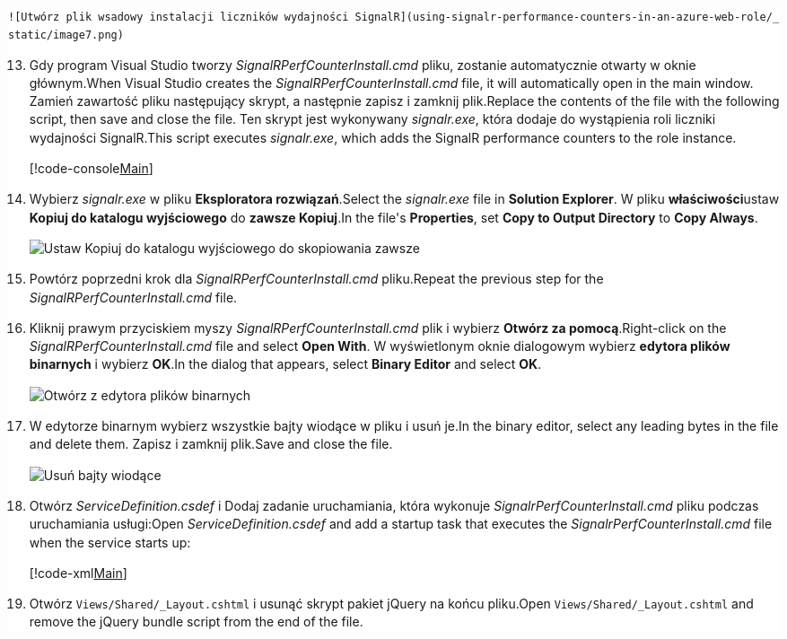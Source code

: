     ![Utwórz plik wsadowy instalacji liczników wydajności SignalR](using-signalr-performance-counters-in-an-azure-web-role/_static/image7.png)
     
13. <span data-ttu-id="fe67f-143">Gdy program Visual Studio tworzy *SignalRPerfCounterInstall.cmd* pliku, zostanie automatycznie otwarty w oknie głównym.</span><span class="sxs-lookup"><span data-stu-id="fe67f-143">When Visual Studio creates the *SignalRPerfCounterInstall.cmd* file, it will automatically open in the main window.</span></span> <span data-ttu-id="fe67f-144">Zamień zawartość pliku następujący skrypt, a następnie zapisz i zamknij plik.</span><span class="sxs-lookup"><span data-stu-id="fe67f-144">Replace the contents of the file with the following script, then save and close the file.</span></span> <span data-ttu-id="fe67f-145">Ten skrypt jest wykonywany *signalr.exe*, która dodaje do wystąpienia roli liczniki wydajności SignalR.</span><span class="sxs-lookup"><span data-stu-id="fe67f-145">This script executes *signalr.exe*, which adds the SignalR performance counters to the role instance.</span></span>

    [!code-console[Main](using-signalr-performance-counters-in-an-azure-web-role/samples/sample3.cmd)]
    
14. <span data-ttu-id="fe67f-146">Wybierz *signalr.exe* w pliku **Eksploratora rozwiązań**.</span><span class="sxs-lookup"><span data-stu-id="fe67f-146">Select the *signalr.exe* file in **Solution Explorer**.</span></span> <span data-ttu-id="fe67f-147">W pliku **właściwości**ustaw **Kopiuj do katalogu wyjściowego** do **zawsze Kopiuj**.</span><span class="sxs-lookup"><span data-stu-id="fe67f-147">In the file's **Properties**, set **Copy to Output Directory** to **Copy Always**.</span></span>

    ![Ustaw Kopiuj do katalogu wyjściowego do skopiowania zawsze](using-signalr-performance-counters-in-an-azure-web-role/_static/image8.png)
    
15. <span data-ttu-id="fe67f-149">Powtórz poprzedni krok dla *SignalRPerfCounterInstall.cmd* pliku.</span><span class="sxs-lookup"><span data-stu-id="fe67f-149">Repeat the previous step for the *SignalRPerfCounterInstall.cmd* file.</span></span>

    
16. <span data-ttu-id="fe67f-150">Kliknij prawym przyciskiem myszy *SignalRPerfCounterInstall.cmd* plik i wybierz **Otwórz za pomocą**.</span><span class="sxs-lookup"><span data-stu-id="fe67f-150">Right-click on the *SignalRPerfCounterInstall.cmd* file and select **Open With**.</span></span> <span data-ttu-id="fe67f-151">W wyświetlonym oknie dialogowym wybierz **edytora plików binarnych** i wybierz **OK**.</span><span class="sxs-lookup"><span data-stu-id="fe67f-151">In the dialog that appears, select **Binary Editor** and select **OK**.</span></span>

    ![Otwórz z edytora plików binarnych](using-signalr-performance-counters-in-an-azure-web-role/_static/image9.png)
    
17. <span data-ttu-id="fe67f-153">W edytorze binarnym wybierz wszystkie bajty wiodące w pliku i usuń je.</span><span class="sxs-lookup"><span data-stu-id="fe67f-153">In the binary editor, select any leading bytes in the file and delete them.</span></span> <span data-ttu-id="fe67f-154">Zapisz i zamknij plik.</span><span class="sxs-lookup"><span data-stu-id="fe67f-154">Save and close the file.</span></span>

    ![Usuń bajty wiodące](using-signalr-performance-counters-in-an-azure-web-role/_static/image10.png)
    
18. <span data-ttu-id="fe67f-156">Otwórz *ServiceDefinition.csdef* i Dodaj zadanie uruchamiania, która wykonuje *SignalrPerfCounterInstall.cmd* pliku podczas uruchamiania usługi:</span><span class="sxs-lookup"><span data-stu-id="fe67f-156">Open *ServiceDefinition.csdef* and add a startup task that executes the *SignalrPerfCounterInstall.cmd* file when the service starts up:</span></span>

    [!code-xml[Main](using-signalr-performance-counters-in-an-azure-web-role/samples/sample4.xml?highlight=4-7)]
    
19. <span data-ttu-id="fe67f-157">Otwórz `Views/Shared/_Layout.cshtml` i usunąć skrypt pakiet jQuery na końcu pliku.</span><span class="sxs-lookup"><span data-stu-id="fe67f-157">Open `Views/Shared/_Layout.cshtml` and remove the jQuery bundle script from the end of the file.</span></span>
